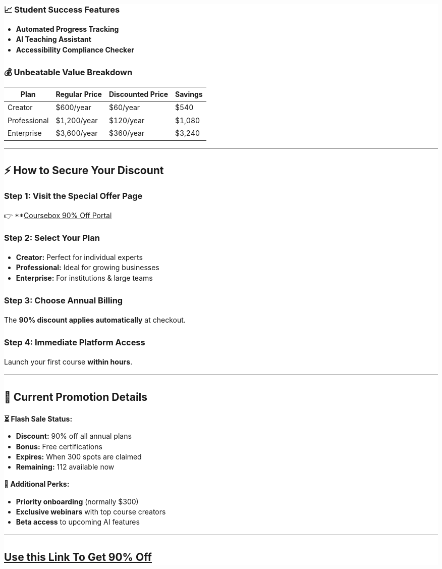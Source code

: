 ### **📈 Student Success Features**
- **Automated Progress Tracking**
- **AI Teaching Assistant**
- **Accessibility Compliance Checker**

### **💰 Unbeatable Value Breakdown**
| Plan | Regular Price | Discounted Price | Savings |
|------|--------------|------------------|---------|
| Creator | $600/year | $60/year | $540 |
| Professional | $1,200/year | $120/year | $1,080 |
| Enterprise | $3,600/year | $360/year | $3,240 |

---

## **⚡ How to Secure Your Discount**

### **Step 1: Visit the Special Offer Page**
👉 **[Coursebox 90% Off Portal](https://www.coursebox.ai/pricing?fpr=abdul22)

### **Step 2: Select Your Plan**
- **Creator:** Perfect for individual experts
- **Professional:** Ideal for growing businesses
- **Enterprise:** For institutions & large teams

### **Step 3: Choose Annual Billing**
The **90% discount applies automatically** at checkout.

### **Step 4: Immediate Platform Access**
Launch your first course **within hours**.

---

## **💎 Current Promotion Details**

**⏳ Flash Sale Status:**
- **Discount:** 90% off all annual plans
- **Bonus:** Free certifications
- **Expires:** When 300 spots are claimed
- **Remaining:** 112 available now

**🎁 Additional Perks:**
- **Priority onboarding** (normally $300)
- **Exclusive webinars** with top course creators
- **Beta access** to upcoming AI features
---
## [Use this Link To Get 90% Off](https://www.coursebox.ai/pricing?fpr=abdul22)
